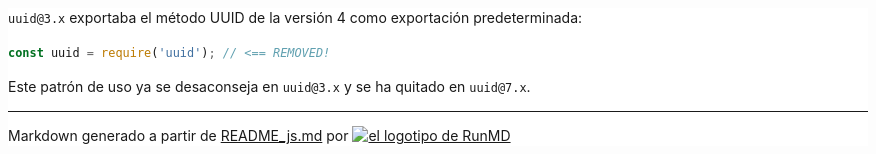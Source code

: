 `uuid@3.x` exportaba el método UUID de la versión 4 como exportación predeterminada:

```javascript
const uuid = require('uuid'); // <== REMOVED!
```

Este patrón de uso ya se desaconseja en `uuid@3.x` y se ha quitado en `uuid@7.x`.

----
Markdown generado a partir de [README_js.md](README_js.md) por [![el logotipo de RunMD](http://i.imgur.com/h0FVyzU.png)](https://github.com/broofa/runmd)